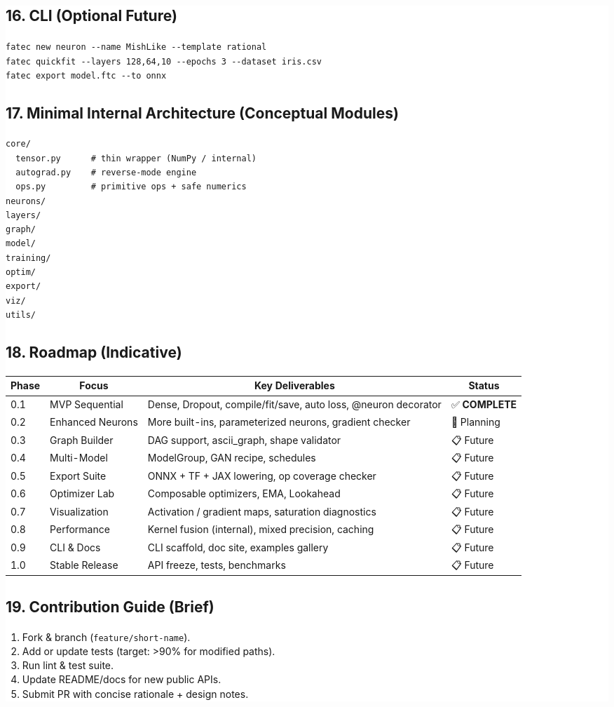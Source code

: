 ## 16. CLI (Optional Future)
```
fatec new neuron --name MishLike --template rational
fatec quickfit --layers 128,64,10 --epochs 3 --dataset iris.csv
fatec export model.ftc --to onnx
```

## 17. Minimal Internal Architecture (Conceptual Modules)
```
core/
  tensor.py      # thin wrapper (NumPy / internal)
  autograd.py    # reverse-mode engine
  ops.py         # primitive ops + safe numerics
neurons/
layers/
graph/
model/
training/
optim/
export/
viz/
utils/
```

## 18. Roadmap (Indicative)
| Phase | Focus | Key Deliverables | Status |
|-------|-------|------------------|--------|
| 0.1 | MVP Sequential | Dense, Dropout, compile/fit/save, auto loss, @neuron decorator | ✅ **COMPLETE** |
| 0.2 | Enhanced Neurons | More built-ins, parameterized neurons, gradient checker | 🔄 Planning |
| 0.3 | Graph Builder | DAG support, ascii_graph, shape validator | 📋 Future |
| 0.4 | Multi-Model | ModelGroup, GAN recipe, schedules | 📋 Future |
| 0.5 | Export Suite | ONNX + TF + JAX lowering, op coverage checker | 📋 Future |
| 0.6 | Optimizer Lab | Composable optimizers, EMA, Lookahead | 📋 Future |
| 0.7 | Visualization | Activation / gradient maps, saturation diagnostics | 📋 Future |
| 0.8 | Performance | Kernel fusion (internal), mixed precision, caching | 📋 Future |
| 0.9 | CLI & Docs | CLI scaffold, doc site, examples gallery | 📋 Future |
| 1.0 | Stable Release | API freeze, tests, benchmarks | 📋 Future |

## 19. Contribution Guide (Brief)
1. Fork & branch (`feature/short-name`).
2. Add or update tests (target: >90% for modified paths). 
3. Run lint & test suite.
4. Update README/docs for new public APIs.
5. Submit PR with concise rationale + design notes.
